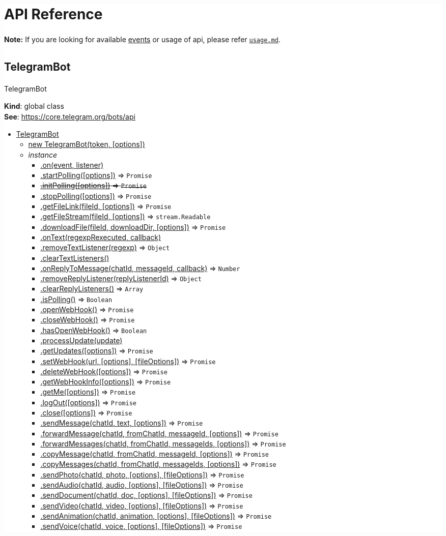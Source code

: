 # API Reference

**Note:** If you are looking for available [events](usage.md#events) or usage of api, please refer [`usage.md`](usage.md).

<a name="TelegramBot"></a>

## TelegramBot
TelegramBot

**Kind**: global class  
**See**: https://core.telegram.org/bots/api  

* [TelegramBot](#TelegramBot)
    * [new TelegramBot(token, [options])](#new_TelegramBot_new)
    * _instance_
        * [.on(event, listener)](#TelegramBot+on)
        * [.startPolling([options])](#TelegramBot+startPolling) ⇒ <code>Promise</code>
        * ~~[.initPolling([options])](#TelegramBot+initPolling) ⇒ <code>Promise</code>~~
        * [.stopPolling([options])](#TelegramBot+stopPolling) ⇒ <code>Promise</code>
        * [.getFileLink(fileId, [options])](#TelegramBot+getFileLink) ⇒ <code>Promise</code>
        * [.getFileStream(fileId, [options])](#TelegramBot+getFileStream) ⇒ <code>stream.Readable</code>
        * [.downloadFile(fileId, downloadDir, [options])](#TelegramBot+downloadFile) ⇒ <code>Promise</code>
        * [.onText(regexpRexecuted, callback)](#TelegramBot+onText)
        * [.removeTextListener(regexp)](#TelegramBot+removeTextListener) ⇒ <code>Object</code>
        * [.clearTextListeners()](#TelegramBot+clearTextListeners)
        * [.onReplyToMessage(chatId, messageId, callback)](#TelegramBot+onReplyToMessage) ⇒ <code>Number</code>
        * [.removeReplyListener(replyListenerId)](#TelegramBot+removeReplyListener) ⇒ <code>Object</code>
        * [.clearReplyListeners()](#TelegramBot+clearReplyListeners) ⇒ <code>Array</code>
        * [.isPolling()](#TelegramBot+isPolling) ⇒ <code>Boolean</code>
        * [.openWebHook()](#TelegramBot+openWebHook) ⇒ <code>Promise</code>
        * [.closeWebHook()](#TelegramBot+closeWebHook) ⇒ <code>Promise</code>
        * [.hasOpenWebHook()](#TelegramBot+hasOpenWebHook) ⇒ <code>Boolean</code>
        * [.processUpdate(update)](#TelegramBot+processUpdate)
        * [.getUpdates([options])](#TelegramBot+getUpdates) ⇒ <code>Promise</code>
        * [.setWebHook(url, [options], [fileOptions])](#TelegramBot+setWebHook) ⇒ <code>Promise</code>
        * [.deleteWebHook([options])](#TelegramBot+deleteWebHook) ⇒ <code>Promise</code>
        * [.getWebHookInfo([options])](#TelegramBot+getWebHookInfo) ⇒ <code>Promise</code>
        * [.getMe([options])](#TelegramBot+getMe) ⇒ <code>Promise</code>
        * [.logOut([options])](#TelegramBot+logOut) ⇒ <code>Promise</code>
        * [.close([options])](#TelegramBot+close) ⇒ <code>Promise</code>
        * [.sendMessage(chatId, text, [options])](#TelegramBot+sendMessage) ⇒ <code>Promise</code>
        * [.forwardMessage(chatId, fromChatId, messageId, [options])](#TelegramBot+forwardMessage) ⇒ <code>Promise</code>
        * [.forwardMessages(chatId, fromChatId, messageIds, [options])](#TelegramBot+forwardMessages) ⇒ <code>Promise</code>
        * [.copyMessage(chatId, fromChatId, messageId, [options])](#TelegramBot+copyMessage) ⇒ <code>Promise</code>
        * [.copyMessages(chatId, fromChatId, messageIds, [options])](#TelegramBot+copyMessages) ⇒ <code>Promise</code>
        * [.sendPhoto(chatId, photo, [options], [fileOptions])](#TelegramBot+sendPhoto) ⇒ <code>Promise</code>
        * [.sendAudio(chatId, audio, [options], [fileOptions])](#TelegramBot+sendAudio) ⇒ <code>Promise</code>
        * [.sendDocument(chatId, doc, [options], [fileOptions])](#TelegramBot+sendDocument) ⇒ <code>Promise</code>
        * [.sendVideo(chatId, video, [options], [fileOptions])](#TelegramBot+sendVideo) ⇒ <code>Promise</code>
        * [.sendAnimation(chatId, animation, [options], [fileOptions])](#TelegramBot+sendAnimation) ⇒ <code>Promise</code>
        * [.sendVoice(chatId, voice, [options], [fileOptions])](#TelegramBot+sendVoice) ⇒ <code>Promise</code>
